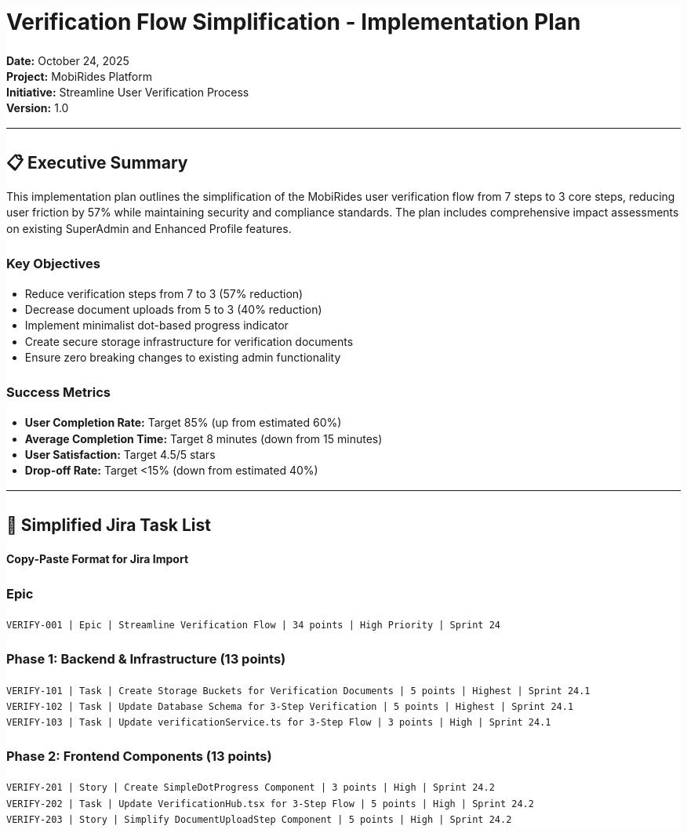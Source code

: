 # Verification Flow Simplification - Implementation Plan
**Date:** October 24, 2025  
**Project:** MobiRides Platform  
**Initiative:** Streamline User Verification Process  
**Version:** 1.0

---

## 📋 Executive Summary

This implementation plan outlines the simplification of the MobiRides user verification flow from 7 steps to 3 core steps, reducing user friction by 57% while maintaining security and compliance standards. The plan includes comprehensive impact assessments on existing SuperAdmin and Enhanced Profile features.

### Key Objectives
- Reduce verification steps from 7 to 3 (57% reduction)
- Decrease document uploads from 5 to 3 (40% reduction)
- Implement minimalist dot-based progress indicator
- Create secure storage infrastructure for verification documents
- Ensure zero breaking changes to existing admin functionality

### Success Metrics
- **User Completion Rate:** Target 85% (up from estimated 60%)
- **Average Completion Time:** Target 8 minutes (down from 15 minutes)
- **User Satisfaction:** Target 4.5/5 stars
- **Drop-off Rate:** Target <15% (down from estimated 40%)

---

## 📝 Simplified Jira Task List

**Copy-Paste Format for Jira Import**

### Epic
```
VERIFY-001 | Epic | Streamline Verification Flow | 34 points | High Priority | Sprint 24
```

### Phase 1: Backend & Infrastructure (13 points)
```
VERIFY-101 | Task | Create Storage Buckets for Verification Documents | 5 points | Highest | Sprint 24.1
VERIFY-102 | Task | Update Database Schema for 3-Step Verification | 5 points | Highest | Sprint 24.1
VERIFY-103 | Task | Update verificationService.ts for 3-Step Flow | 3 points | High | Sprint 24.1
```

### Phase 2: Frontend Components (13 points)
```
VERIFY-201 | Story | Create SimpleDotProgress Component | 3 points | High | Sprint 24.2
VERIFY-202 | Task | Update VerificationHub.tsx for 3-Step Flow | 5 points | High | Sprint 24.2
VERIFY-203 | Story | Simplify DocumentUploadStep Component | 5 points | High | Sprint 24.2
```
